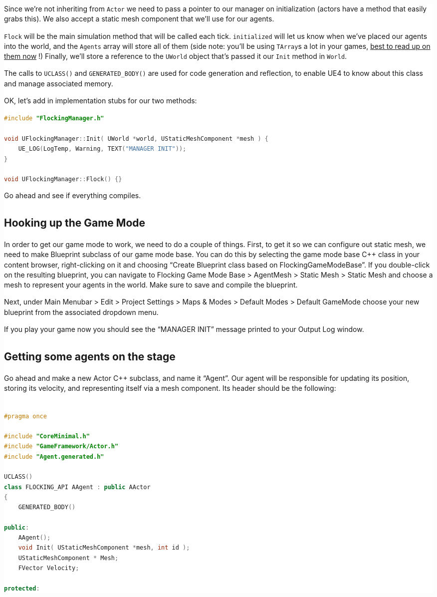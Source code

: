 Since we’re not inheriting from `Actor` we need to pass a pointer to our manager on initialization (actors have a method that easily grabs this). We also accept a static mesh component that we’ll use for our agents. 

`Flock` will be the main simulation method that will be called each tick. `initialized` will let us know when we’ve placed our agents into the world, and the `Agents` array will store all of them (side note:  you’ll be using `TArray`s a lot in your games, [best to read up on them now](https://docs.unrealengine.com/en-US/Programming/UnrealArchitecture/TArrays/index.html) !) Finally, we’ll store a reference to the `UWorld` object that’s passed it our `Init` method in `World`.

The calls to `UCLASS()` and `GENERATED_BODY()` are used for code generation and reflection, to enable UE4 to know about this class and manage associated memory.

OK, let’s add in implementation stubs for our two methods:

```c++
#include "FlockingManager.h"

void UFlockingManager::Init( UWorld *world, UStaticMeshComponent *mesh ) {
	UE_LOG(LogTemp, Warning, TEXT("MANAGER INIT"));
}

void UFlockingManager::Flock() {}
```

Go ahead and see if everything compiles. 

## Hooking up the Game Mode
In order to get our game mode to work, we need to do a couple of things. First, to get it so we can configure out static mesh, we need to make Blueprint subclass of our game mode base. You can do this by selecting the game mode base C++ class in your content browser, right-clicking on it and choosing “Create Blueprint class based on FlockingGameModeBase”.  If you double-click on the resulting blueprint, you can navigate to Flocking Game Mode Base > AgentMesh > Static Mesh > Static Mesh and choose a mesh to represent your agents in the world. Make sure to save and compile the blueprint.

Next, under Main Menubar > Edit > Project Settings > Maps & Modes > Default Modes > Default GameMode choose your new blueprint from the associated dropdown menu.

If you play your game now you should see the “MANAGER INIT” message printed to your Output Log window.

## Getting some agents on the stage
Go ahead and make a new Actor C++ subclass, and name it “Agent”. Our agent will be responsible for updating its position, storing its velocity, and representing itself via a mesh component. Its header should be the following:

```c++

#pragma once

#include "CoreMinimal.h"
#include "GameFramework/Actor.h"
#include "Agent.generated.h"

UCLASS()
class FLOCKING_API AAgent : public AActor
{
	GENERATED_BODY()
	
public:	
	AAgent();
	void Init( UStaticMeshComponent *mesh, int id );
	UStaticMeshComponent * Mesh;
	FVector Velocity;

protected:
```